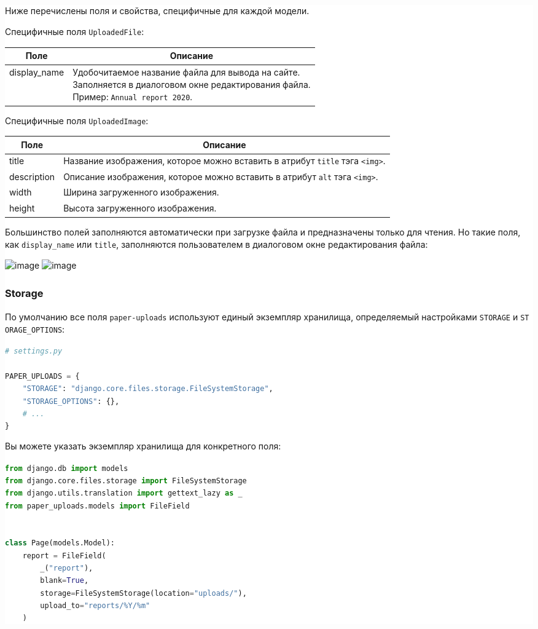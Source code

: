 Ниже перечислены поля и свойства, специфичные для каждой модели.

Специфичные поля `UploadedFile`:

| Поле | Описание |
|------|----------|
| display_name | Удобочитаемое название файла для вывода на сайте.<br>Заполняется в диалоговом окне редактирования файла.<br>Пример: `Annual report 2020`. |

Специфичные поля `UploadedImage`:

| Поле | Описание |
|------|----------|
| title | Название изображения, которое можно вставить в атрибут `title` тэга `<img>`. |
| description | Описание изображения, которое можно вставить в атрибут `alt` тэга `<img>`. |
| width | Ширина загруженного изображения. |
| height | Высота загруженного изображения. |


Большинство полей заполняются автоматически при загрузке файла и предназначены
только для чтения. Но такие поля, как `display_name` или `title`, заполняются
пользователем в диалоговом окне редактирования файла:

![image](https://user-images.githubusercontent.com/6928240/154904780-5d365952-ce75-4491-952e-6b2992e35309.png)
![image](https://user-images.githubusercontent.com/6928240/154910567-991bc27c-e7c6-40e7-883e-f3120897c197.png)

### Storage

По умолчанию все поля `paper-uploads` используют единый экземпляр хранилища,
определяемый настройками `STORAGE` и `STORAGE_OPTIONS`:

```python
# settings.py

PAPER_UPLOADS = {
    "STORAGE": "django.core.files.storage.FileSystemStorage",
    "STORAGE_OPTIONS": {},
    # ...
}
```

Вы можете указать экземпляр хранилища для конкретного поля:

```python
from django.db import models
from django.core.files.storage import FileSystemStorage
from django.utils.translation import gettext_lazy as _
from paper_uploads.models import FileField


class Page(models.Model):
    report = FileField(
        _("report"), 
        blank=True,
        storage=FileSystemStorage(location="uploads/"),
        upload_to="reports/%Y/%m"
    )
```
